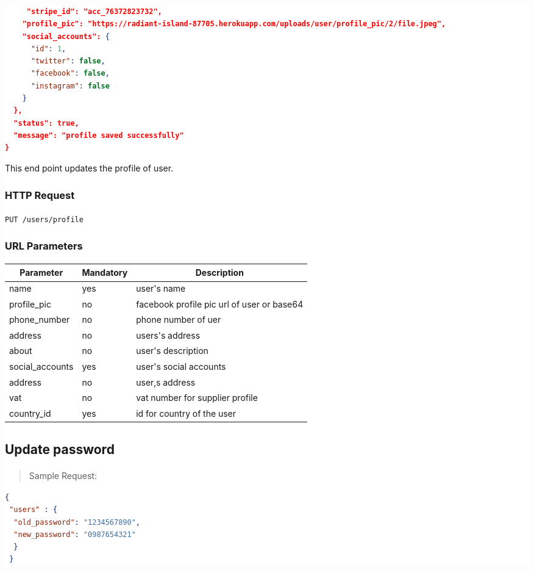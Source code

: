 ```json
     "stripe_id": "acc_76372823732",
    "profile_pic": "https://radiant-island-87705.herokuapp.com/uploads/user/profile_pic/2/file.jpeg",
    "social_accounts": {
      "id": 1,
      "twitter": false,
      "facebook": false,
      "instagram": false
    }
  },
  "status": true,
  "message": "profile saved successfully"
}

```


This end point updates the profile of user.


### HTTP Request

`PUT /users/profile`

### URL Parameters

Parameter| Mandatory | Description
--------- |--------- |-----------
name | yes | user's name
profile_pic | no |facebook profile pic url of user or base64
phone_number | no | phone number of uer
address | no | users's address
about | no | user's description
social_accounts| yes | user's social accounts
address | no |user,s address
vat | no | vat number for supplier profile
country_id | yes | id for country of the user


## Update password

> Sample Request:

```json
{
 "users" : {
  "old_password": "1234567890",
  "new_password": "0987654321"
  }
 }


```
